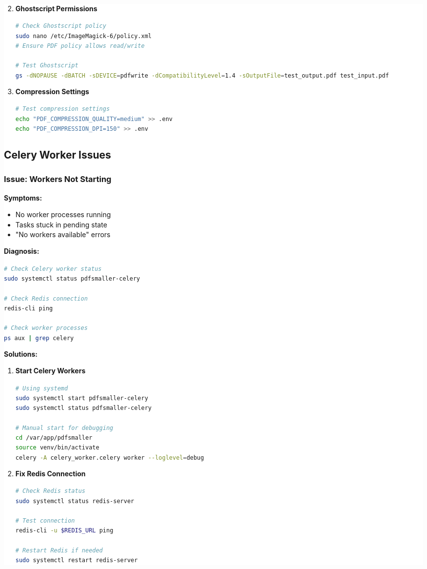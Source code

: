 2. **Ghostscript Permissions**
   ```bash
   # Check Ghostscript policy
   sudo nano /etc/ImageMagick-6/policy.xml
   # Ensure PDF policy allows read/write
   
   # Test Ghostscript
   gs -dNOPAUSE -dBATCH -sDEVICE=pdfwrite -dCompatibilityLevel=1.4 -sOutputFile=test_output.pdf test_input.pdf
   ```

3. **Compression Settings**
   ```bash
   # Test compression settings
   echo "PDF_COMPRESSION_QUALITY=medium" >> .env
   echo "PDF_COMPRESSION_DPI=150" >> .env
   ```

## Celery Worker Issues

### Issue: Workers Not Starting

**Symptoms:**
- No worker processes running
- Tasks stuck in pending state
- "No workers available" errors

**Diagnosis:**
```bash
# Check Celery worker status
sudo systemctl status pdfsmaller-celery

# Check Redis connection
redis-cli ping

# Check worker processes
ps aux | grep celery
```

**Solutions:**

1. **Start Celery Workers**
   ```bash
   # Using systemd
   sudo systemctl start pdfsmaller-celery
   sudo systemctl status pdfsmaller-celery
   
   # Manual start for debugging
   cd /var/app/pdfsmaller
   source venv/bin/activate
   celery -A celery_worker.celery worker --loglevel=debug
   ```

2. **Fix Redis Connection**
   ```bash
   # Check Redis status
   sudo systemctl status redis-server
   
   # Test connection
   redis-cli -u $REDIS_URL ping
   
   # Restart Redis if needed
   sudo systemctl restart redis-server
   ```
